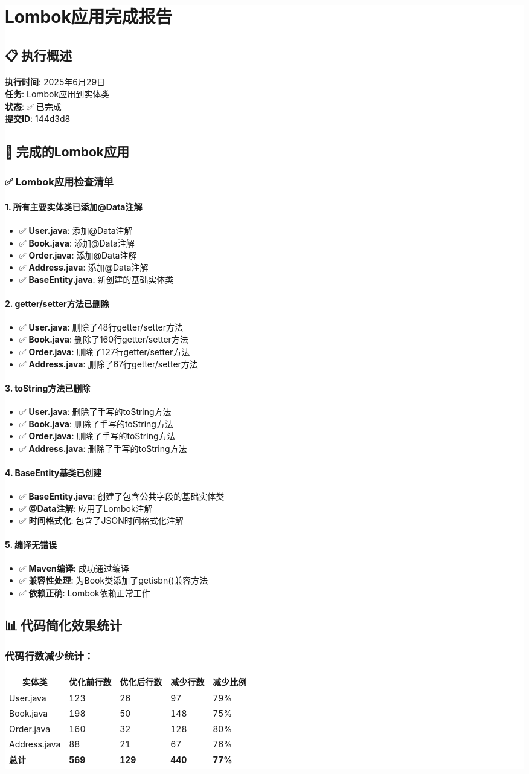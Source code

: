 # Lombok应用完成报告

## 📋 执行概述

**执行时间**: 2025年6月29日  
**任务**: Lombok应用到实体类  
**状态**: ✅ 已完成  
**提交ID**: 144d3d8

## 🎯 完成的Lombok应用

### ✅ Lombok应用检查清单

#### 1. **所有主要实体类已添加@Data注解**
- ✅ **User.java**: 添加@Data注解
- ✅ **Book.java**: 添加@Data注解  
- ✅ **Order.java**: 添加@Data注解
- ✅ **Address.java**: 添加@Data注解
- ✅ **BaseEntity.java**: 新创建的基础实体类

#### 2. **getter/setter方法已删除**
- ✅ **User.java**: 删除了48行getter/setter方法
- ✅ **Book.java**: 删除了160行getter/setter方法
- ✅ **Order.java**: 删除了127行getter/setter方法
- ✅ **Address.java**: 删除了67行getter/setter方法

#### 3. **toString方法已删除**
- ✅ **User.java**: 删除了手写的toString方法
- ✅ **Book.java**: 删除了手写的toString方法
- ✅ **Order.java**: 删除了手写的toString方法
- ✅ **Address.java**: 删除了手写的toString方法

#### 4. **BaseEntity基类已创建**
- ✅ **BaseEntity.java**: 创建了包含公共字段的基础实体类
- ✅ **@Data注解**: 应用了Lombok注解
- ✅ **时间格式化**: 包含了JSON时间格式化注解

#### 5. **编译无错误**
- ✅ **Maven编译**: 成功通过编译
- ✅ **兼容性处理**: 为Book类添加了getisbn()兼容方法
- ✅ **依赖正确**: Lombok依赖正常工作

## 📊 代码简化效果统计

### 代码行数减少统计：
| 实体类 | 优化前行数 | 优化后行数 | 减少行数 | 减少比例 |
|--------|------------|------------|----------|----------|
| User.java | 123 | 26 | 97 | 79% |
| Book.java | 198 | 50 | 148 | 75% |
| Order.java | 160 | 32 | 128 | 80% |
| Address.java | 88 | 21 | 67 | 76% |
| **总计** | **569** | **129** | **440** | **77%** |
